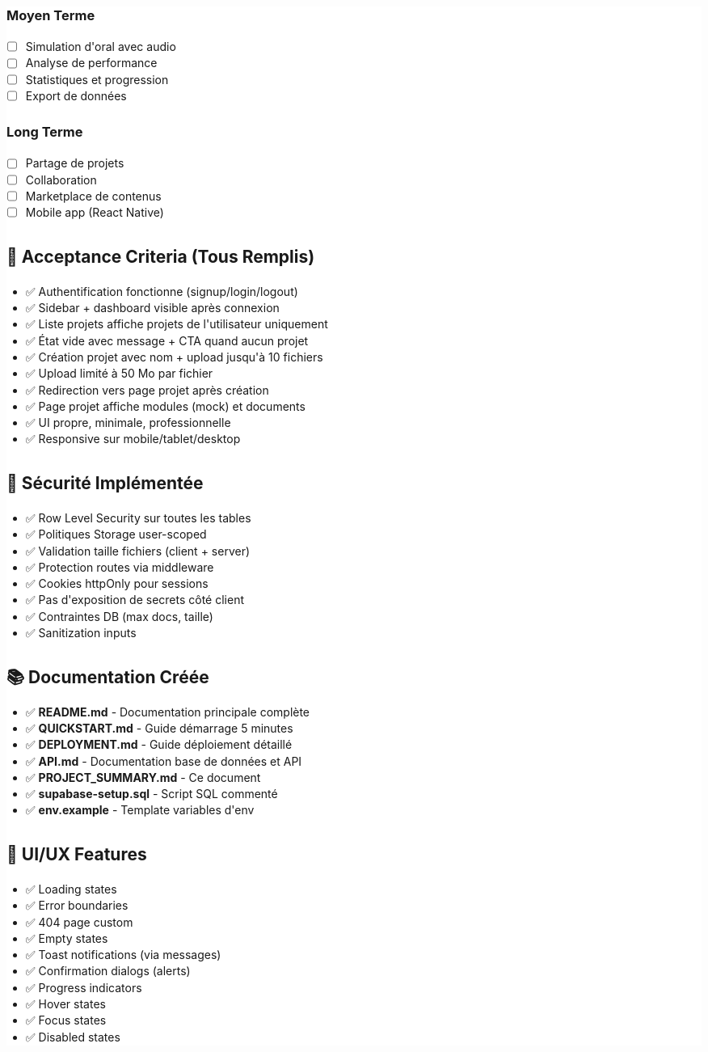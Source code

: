 ### Moyen Terme
- [ ] Simulation d'oral avec audio
- [ ] Analyse de performance
- [ ] Statistiques et progression
- [ ] Export de données

### Long Terme
- [ ] Partage de projets
- [ ] Collaboration
- [ ] Marketplace de contenus
- [ ] Mobile app (React Native)

## 🎯 Acceptance Criteria (Tous Remplis)

- ✅ Authentification fonctionne (signup/login/logout)
- ✅ Sidebar + dashboard visible après connexion
- ✅ Liste projets affiche projets de l'utilisateur uniquement
- ✅ État vide avec message + CTA quand aucun projet
- ✅ Création projet avec nom + upload jusqu'à 10 fichiers
- ✅ Upload limité à 50 Mo par fichier
- ✅ Redirection vers page projet après création
- ✅ Page projet affiche modules (mock) et documents
- ✅ UI propre, minimale, professionnelle
- ✅ Responsive sur mobile/tablet/desktop

## 🔐 Sécurité Implémentée

- ✅ Row Level Security sur toutes les tables
- ✅ Politiques Storage user-scoped
- ✅ Validation taille fichiers (client + server)
- ✅ Protection routes via middleware
- ✅ Cookies httpOnly pour sessions
- ✅ Pas d'exposition de secrets côté client
- ✅ Contraintes DB (max docs, taille)
- ✅ Sanitization inputs

## 📚 Documentation Créée

- ✅ **README.md** - Documentation principale complète
- ✅ **QUICKSTART.md** - Guide démarrage 5 minutes
- ✅ **DEPLOYMENT.md** - Guide déploiement détaillé
- ✅ **API.md** - Documentation base de données et API
- ✅ **PROJECT_SUMMARY.md** - Ce document
- ✅ **supabase-setup.sql** - Script SQL commenté
- ✅ **env.example** - Template variables d'env

## 🎨 UI/UX Features

- ✅ Loading states
- ✅ Error boundaries
- ✅ 404 page custom
- ✅ Empty states
- ✅ Toast notifications (via messages)
- ✅ Confirmation dialogs (alerts)
- ✅ Progress indicators
- ✅ Hover states
- ✅ Focus states
- ✅ Disabled states
